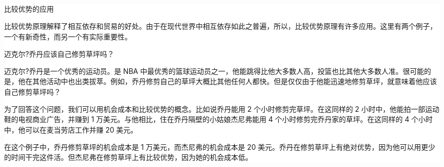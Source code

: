 比较优势的应用

比较优势原理解释了相互依存和贸易的好处。由于在现代世界中相互依存如此之普遍，所以，比较优势原理有许多应用。这里有两个例子，一个有新奇性，而另一个有实际重要性。

迈克尔?乔丹应该自己修剪草坪吗？

迈克尔?乔丹是一个优秀的运动员。是 NBA 中最优秀的篮球运动员之一，他能跳得比他大多数人高，投篮也比其他大多数人准。很可能的是，他在其他活动中也出类拔萃。例如，乔丹修剪自己的草坪大概比其他任何人都快。但是仅仅由于他能迅速地修剪草坪，就意味着他应该自己修剪草坪吗？

为了回答这个问题，我们可以用机会成本和比较优势的概念。比如说乔丹能用 2 个小时修剪完草坪。在这同样的 2 小时中，他能拍一部运动鞋的电视商业广告，并赚到 1 万美元。与他相比，住在乔丹隔壁的小姑娘杰尼弗能用 4 个小时修剪完乔丹家的草坪。在这同样的 4 个小时中，他可以在麦当劳店工作并赚 20 美元。

在这个例子中，乔丹修剪草坪的机会成本是 1 万美元，而杰尼弗的机会成本是 20 美元。乔丹在修剪草坪上有绝对优势，因为他可以用更少的时间干完这件活。但杰尼弗在修剪草坪上有比较优势，因为她的机会成本低。

